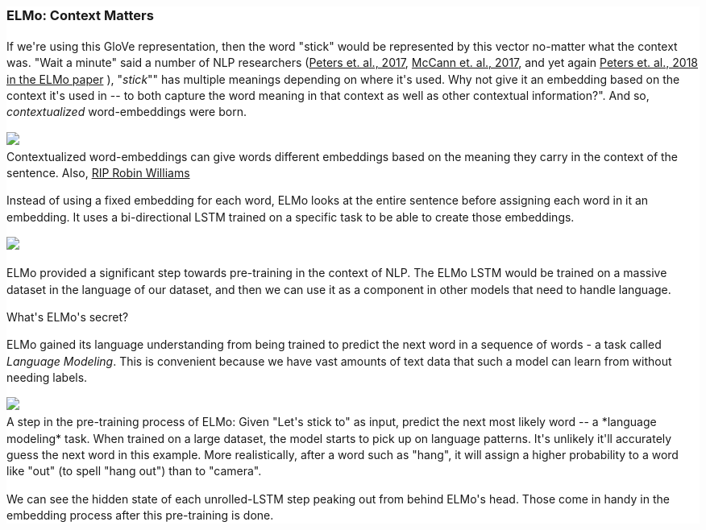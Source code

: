

### ELMo: Context Matters

If we're using this GloVe representation, then the word "stick" would be represented by this vector no-matter what the context was. "Wait a minute" said a number of NLP researchers <span class="faded_text">(<a href="https://arxiv.org/abs/1705.00108">Peters et. al., 2017</a>, <a href="https://arxiv.org/abs/1708.00107">McCann et. al., 2017</a>, and yet again <a href="https://arxiv.org/pdf/1802.05365.pdf">Peters et. al., 2018 in the ELMo paper</a> )</span>, "*stick*"" has multiple meanings depending on where it's used. Why not give it an embedding based on the context it's used in -- to both capture the word meaning in that context as well as other contextual information?". And so, *contextualized* word-embeddings were born.

<div class="img-div-any-width" markdown="0">
  <img src="/images/elmo-embedding-robin-williams.png"/>
  <br />
  Contextualized word-embeddings can give words different embeddings based on the meaning they carry in the context of the sentence. Also, <a href="https://www.youtube.com/watch?v=OwwdgsN9wF8">RIP Robin Williams</a>
</div>

Instead of using a fixed embedding for each word, ELMo looks at the entire sentence before assigning each word in it an embedding. It uses a bi-directional LSTM trained on a specific task to be able to create those embeddings.

<div class="img-div-any-width" markdown="0">
  <img src="/images/elmo-word-embedding.png"/>
  <br />

</div>

ELMo provided a significant step towards pre-training in the context of NLP. The ELMo LSTM would be trained on a massive dataset in the language of our dataset, and then we can use it as a component in other models that need to handle language.

What's ELMo's secret?

ELMo gained its language understanding from being trained to predict the next word in a sequence of words - a task called *Language Modeling*. This is convenient because we have vast amounts of text data that such a model can learn from without needing labels.


<div class="img-div-any-width" markdown="1">
  <img src="/images/Bert-language-modeling.png"/>
  <br />
  A step in the pre-training process of ELMo: Given "Let's stick to" as input, predict the next most likely word -- a *language modeling* task. When trained on a large dataset, the model starts to pick up on language patterns. It's unlikely it'll accurately guess the next word in this example. More realistically, after a word such as "hang", it will assign a higher probability to a word like "out" (to spell "hang out") than to "camera".
</div>

We can see the hidden state of each unrolled-LSTM step peaking out from behind ELMo's head. Those come in handy in the embedding process after this pre-training is done.
